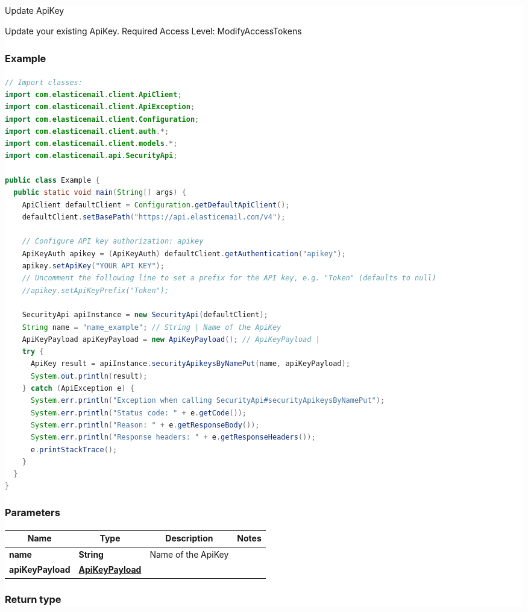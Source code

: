 Update ApiKey

Update your existing ApiKey. Required Access Level: ModifyAccessTokens

### Example
```java
// Import classes:
import com.elasticemail.client.ApiClient;
import com.elasticemail.client.ApiException;
import com.elasticemail.client.Configuration;
import com.elasticemail.client.auth.*;
import com.elasticemail.client.models.*;
import com.elasticemail.api.SecurityApi;

public class Example {
  public static void main(String[] args) {
    ApiClient defaultClient = Configuration.getDefaultApiClient();
    defaultClient.setBasePath("https://api.elasticemail.com/v4");
    
    // Configure API key authorization: apikey
    ApiKeyAuth apikey = (ApiKeyAuth) defaultClient.getAuthentication("apikey");
    apikey.setApiKey("YOUR API KEY");
    // Uncomment the following line to set a prefix for the API key, e.g. "Token" (defaults to null)
    //apikey.setApiKeyPrefix("Token");

    SecurityApi apiInstance = new SecurityApi(defaultClient);
    String name = "name_example"; // String | Name of the ApiKey
    ApiKeyPayload apiKeyPayload = new ApiKeyPayload(); // ApiKeyPayload | 
    try {
      ApiKey result = apiInstance.securityApikeysByNamePut(name, apiKeyPayload);
      System.out.println(result);
    } catch (ApiException e) {
      System.err.println("Exception when calling SecurityApi#securityApikeysByNamePut");
      System.err.println("Status code: " + e.getCode());
      System.err.println("Reason: " + e.getResponseBody());
      System.err.println("Response headers: " + e.getResponseHeaders());
      e.printStackTrace();
    }
  }
}
```

### Parameters

| Name | Type | Description  | Notes |
|------------- | ------------- | ------------- | -------------|
| **name** | **String**| Name of the ApiKey | |
| **apiKeyPayload** | [**ApiKeyPayload**](ApiKeyPayload.md)|  | |

### Return type
